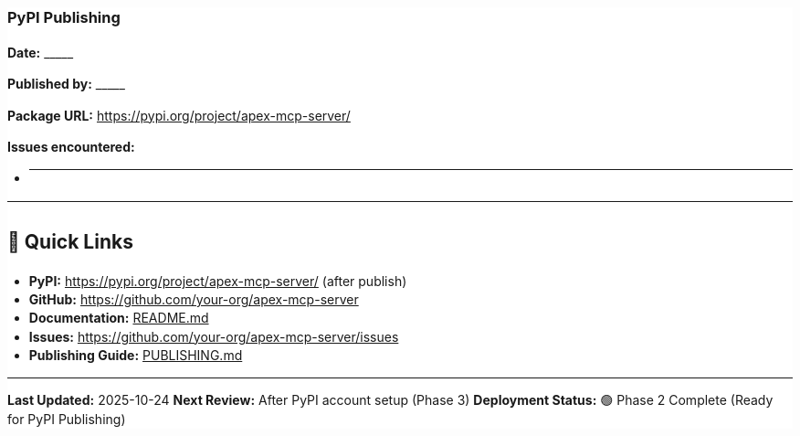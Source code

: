 ### PyPI Publishing

**Date:** _____

**Published by:** _____

**Package URL:** https://pypi.org/project/apex-mcp-server/

**Issues encountered:**
- _______________

---

## 🔗 Quick Links

- **PyPI:** https://pypi.org/project/apex-mcp-server/ (after publish)
- **GitHub:** https://github.com/your-org/apex-mcp-server
- **Documentation:** [README.md](README.md)
- **Issues:** https://github.com/your-org/apex-mcp-server/issues
- **Publishing Guide:** [PUBLISHING.md](PUBLISHING.md)

---

**Last Updated:** 2025-10-24
**Next Review:** After PyPI account setup (Phase 3)
**Deployment Status:** 🟢 Phase 2 Complete (Ready for PyPI Publishing)

